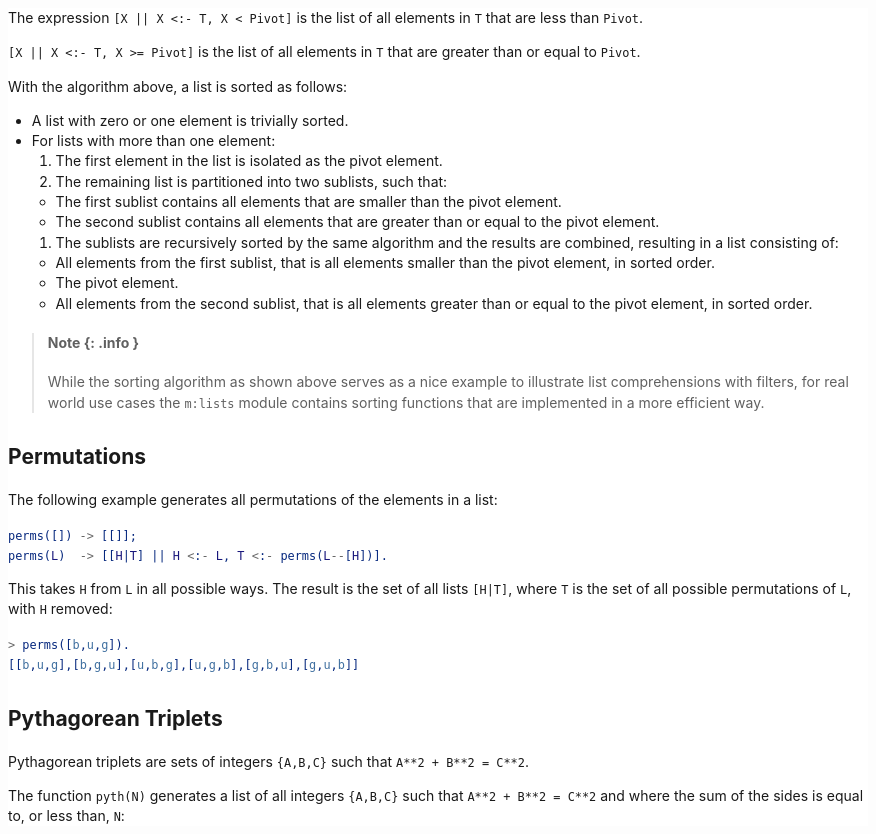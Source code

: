 The expression `[X || X <:- T, X < Pivot]` is the list of all elements in `T`
that are less than `Pivot`.

`[X || X <:- T, X >= Pivot]` is the list of all elements in `T` that are greater
than or equal to `Pivot`.

With the algorithm above, a list is sorted as follows:

- A list with zero or one element is trivially sorted.
- For lists with more than one element:
  1. The first element in the list is isolated as the pivot element.
  1. The remaining list is partitioned into two sublists, such that:
  - The first sublist contains all elements that are smaller than the pivot
    element.
  - The second sublist contains all elements that are greater than or equal to
    the pivot element.
  1. The sublists are recursively sorted by the same algorithm and the results
     are combined, resulting in a list consisting of:
  - All elements from the first sublist, that is all elements smaller than the
    pivot element, in sorted order.
  - The pivot element.
  - All elements from the second sublist, that is all elements greater than or
    equal to the pivot element, in sorted order.

> #### Note {: .info }
>
> While the sorting algorithm as shown above serves as a nice example to
> illustrate list comprehensions with filters, for real world use cases the
> `m:lists` module contains sorting functions that are implemented in a more
> efficient way.

## Permutations

The following example generates all permutations of the elements in a list:

```erlang
perms([]) -> [[]];
perms(L)  -> [[H|T] || H <:- L, T <:- perms(L--[H])].
```

This takes `H` from `L` in all possible ways. The result is the set of all lists
`[H|T]`, where `T` is the set of all possible permutations of `L`, with `H`
removed:

```erlang
> perms([b,u,g]).
[[b,u,g],[b,g,u],[u,b,g],[u,g,b],[g,b,u],[g,u,b]]
```

## Pythagorean Triplets

Pythagorean triplets are sets of integers `{A,B,C}` such that
`A**2 + B**2 = C**2`.

The function `pyth(N)` generates a list of all integers `{A,B,C}` such that
`A**2 + B**2 = C**2` and where the sum of the sides is equal to, or less than,
`N`:
